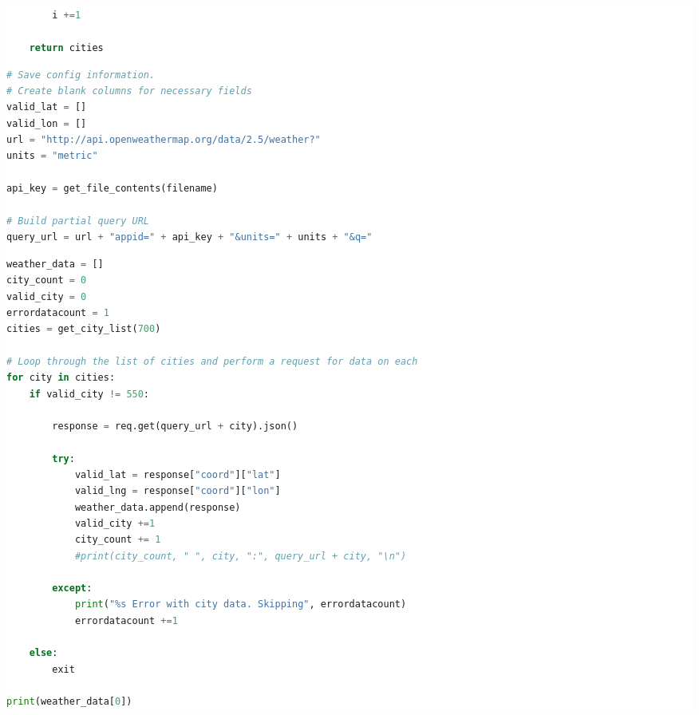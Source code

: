 ```python
        i +=1
        
    return cities

```


```python
# Save config information.
# Create blank columns for necessary fields
valid_lat = []
valid_lon = []   
url = "http://api.openweathermap.org/data/2.5/weather?"
units = "metric"

api_key = get_file_contents(filename)

# Build partial query URL
query_url = url + "appid=" + api_key + "&units=" + units + "&q="


```


```python
weather_data = []
city_count = 0
valid_city = 0
errordatacount = 1
cities = get_city_list(700)

# Loop through the list of cities and perform a request for data on each
for city in cities:
    if valid_city != 550:
                   
        response = req.get(query_url + city).json()
          
        try: 
            valid_lat = response["coord"]["lat"]
            valid_lng = response["coord"]["lon"]
            weather_data.append(response)
            valid_city +=1
            city_count += 1
            #print(city_count, " ", city, ":", query_url + city, "\n")
            
        except:
            print("%s Error with city data. Skipping", errordatacount)
            errordatacount +=1
            
    else:
        exit
            
print(weather_data[0])
```
